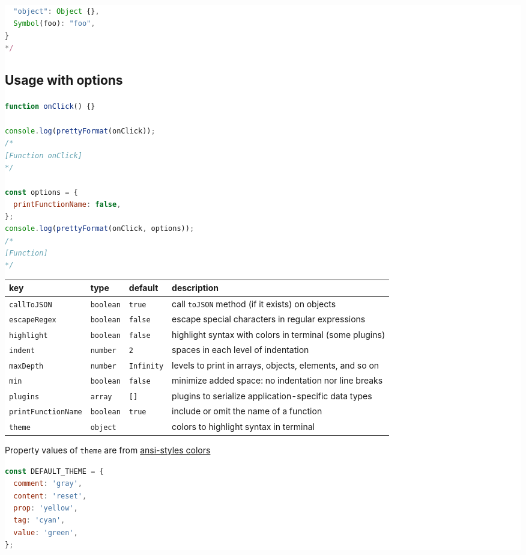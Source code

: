 ```js
  "object": Object {},
  Symbol(foo): "foo",
}
*/
```

## Usage with options

```js
function onClick() {}

console.log(prettyFormat(onClick));
/*
[Function onClick]
*/

const options = {
  printFunctionName: false,
};
console.log(prettyFormat(onClick, options));
/*
[Function]
*/
```

| key                 | type      | default    | description                                             |
| :------------------ | :-------- | :--------- | :------------------------------------------------------ |
| `callToJSON`        | `boolean` | `true`     | call `toJSON` method (if it exists) on objects          |
| `escapeRegex`       | `boolean` | `false`    | escape special characters in regular expressions        |
| `highlight`         | `boolean` | `false`    | highlight syntax with colors in terminal (some plugins) |
| `indent`            | `number`  | `2`        | spaces in each level of indentation                     |
| `maxDepth`          | `number`  | `Infinity` | levels to print in arrays, objects, elements, and so on |
| `min`               | `boolean` | `false`    | minimize added space: no indentation nor line breaks    |
| `plugins`           | `array`   | `[]`       | plugins to serialize application-specific data types    |
| `printFunctionName` | `boolean` | `true`     | include or omit the name of a function                  |
| `theme`             | `object`  |            | colors to highlight syntax in terminal                  |

Property values of `theme` are from
[ansi-styles colors](https://github.com/chalk/ansi-styles#colors)

```js
const DEFAULT_THEME = {
  comment: 'gray',
  content: 'reset',
  prop: 'yellow',
  tag: 'cyan',
  value: 'green',
};
```
